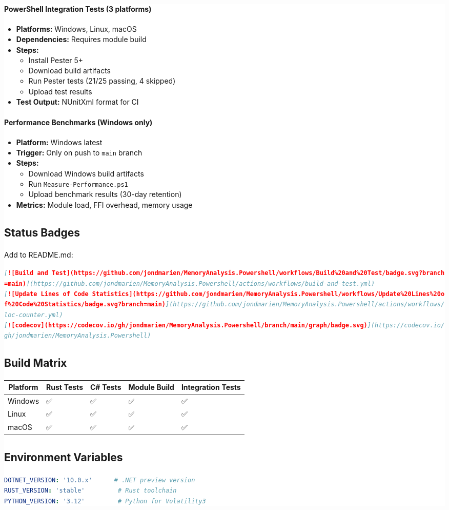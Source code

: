#### PowerShell Integration Tests (3 platforms)
- **Platforms:** Windows, Linux, macOS
- **Dependencies:** Requires module build
- **Steps:**
  - Install Pester 5+
  - Download build artifacts
  - Run Pester tests (21/25 passing, 4 skipped)
  - Upload test results
- **Test Output:** NUnitXml format for CI

#### Performance Benchmarks (Windows only)
- **Platform:** Windows latest
- **Trigger:** Only on push to `main` branch
- **Steps:**
  - Download Windows build artifacts
  - Run `Measure-Performance.ps1`
  - Upload benchmark results (30-day retention)
- **Metrics:** Module load, FFI overhead, memory usage

## Status Badges

Add to README.md:

```markdown
[![Build and Test](https://github.com/jondmarien/MemoryAnalysis.Powershell/workflows/Build%20and%20Test/badge.svg?branch=main)](https://github.com/jondmarien/MemoryAnalysis.Powershell/actions/workflows/build-and-test.yml)
[![Update Lines of Code Statistics](https://github.com/jondmarien/MemoryAnalysis.Powershell/workflows/Update%20Lines%20of%20Code%20Statistics/badge.svg?branch=main)](https://github.com/jondmarien/MemoryAnalysis.Powershell/actions/workflows/loc-counter.yml)
[![codecov](https://codecov.io/gh/jondmarien/MemoryAnalysis.Powershell/branch/main/graph/badge.svg)](https://codecov.io/gh/jondmarien/MemoryAnalysis.Powershell)
```

## Build Matrix

| Platform | Rust Tests | C# Tests | Module Build | Integration Tests |
|----------|-----------|----------|--------------|-------------------|
| Windows  | ✅ | ✅ | ✅ | ✅ |
| Linux    | ✅ | ✅ | ✅ | ✅ |
| macOS    | ✅ | ✅ | ✅ | ✅ |

## Environment Variables

```yaml
DOTNET_VERSION: '10.0.x'      # .NET preview version
RUST_VERSION: 'stable'         # Rust toolchain
PYTHON_VERSION: '3.12'         # Python for Volatility3
```
